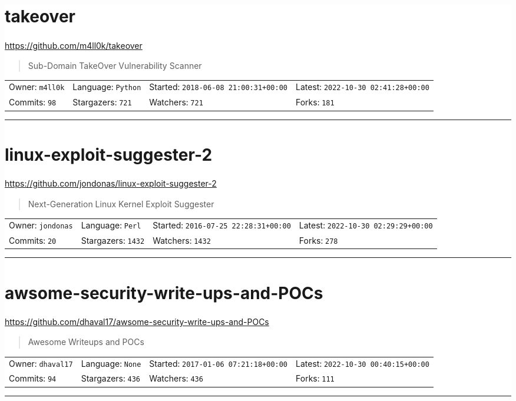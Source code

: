
# takeover

https://github.com/m4ll0k/takeover
<blockquote>
Sub-Domain TakeOver Vulnerability Scanner
</blockquote>

<table><tr>
<tr><td>Owner: <code>m4ll0k</code></td>
    <td>Language: <code>Python</code></td>
    <td>Started: <code>2018-06-08 21:00:31+00:00</code></td>
    <td>Latest: <code>2022-10-30 02:41:28+00:00</code></td></tr>
<tr><td>Commits: <code>98</code></td>
    <td>Stargazers: <code>721</code></td>
    <td>Watchers: <code>721</code></td>
    <td>Forks: <code>181</code></td></tr>
</table>

---

# linux-exploit-suggester-2

https://github.com/jondonas/linux-exploit-suggester-2
<blockquote>
Next-Generation Linux Kernel Exploit Suggester
</blockquote>

<table><tr>
<tr><td>Owner: <code>jondonas</code></td>
    <td>Language: <code>Perl</code></td>
    <td>Started: <code>2016-07-25 22:28:31+00:00</code></td>
    <td>Latest: <code>2022-10-30 02:29:29+00:00</code></td></tr>
<tr><td>Commits: <code>20</code></td>
    <td>Stargazers: <code>1432</code></td>
    <td>Watchers: <code>1432</code></td>
    <td>Forks: <code>278</code></td></tr>
</table>

---

# awsome-security-write-ups-and-POCs

https://github.com/dhaval17/awsome-security-write-ups-and-POCs
<blockquote>
Awesome Writeups and POCs
</blockquote>

<table><tr>
<tr><td>Owner: <code>dhaval17</code></td>
    <td>Language: <code>None</code></td>
    <td>Started: <code>2017-01-06 07:21:18+00:00</code></td>
    <td>Latest: <code>2022-10-30 00:40:15+00:00</code></td></tr>
<tr><td>Commits: <code>94</code></td>
    <td>Stargazers: <code>436</code></td>
    <td>Watchers: <code>436</code></td>
    <td>Forks: <code>111</code></td></tr>
</table>

---